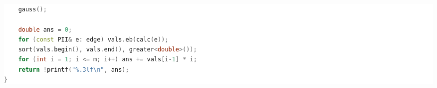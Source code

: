 ```cpp
    gauss();

    double ans = 0;
    for (const PII& e: edge) vals.eb(calc(e));
    sort(vals.begin(), vals.end(), greater<double>());
    for (int i = 1; i <= m; i++) ans += vals[i-1] * i;
    return !printf("%.3lf\n", ans);
}
```


